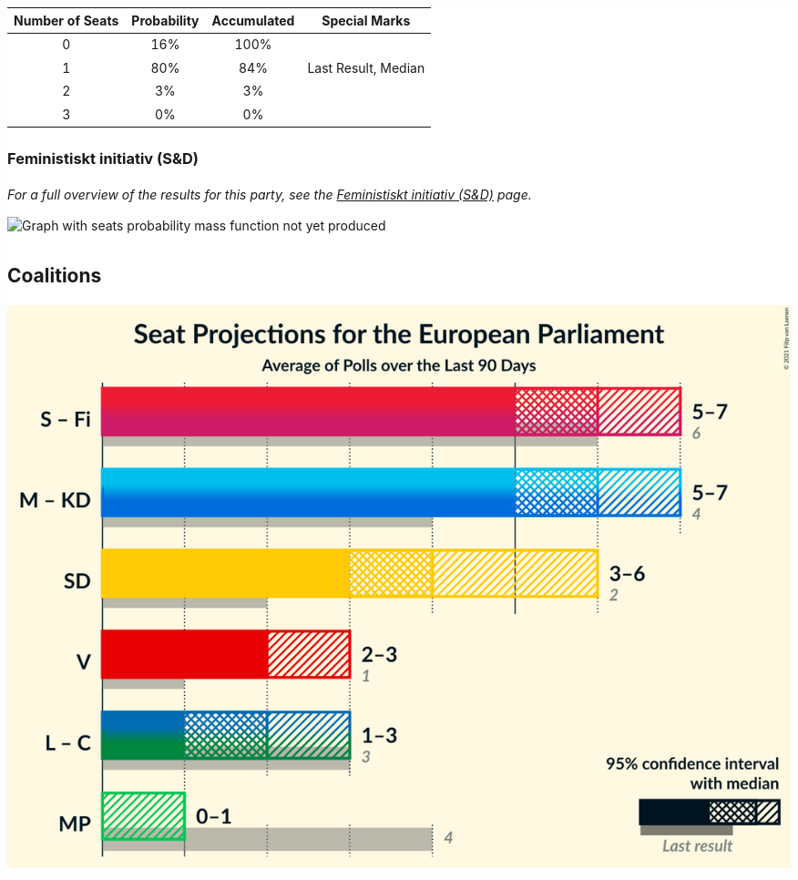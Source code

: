 | Number of Seats | Probability | Accumulated | Special Marks |
|:---------------:|:-----------:|:-----------:|:-------------:|
| 0 | 16% | 100% |  |
| 1 | 80% | 84% | Last Result, Median |
| 2 | 3% | 3% |  |
| 3 | 0% | 0% |  |

### Feministiskt initiativ (S&D)

*For a full overview of the results for this party, see the [Feministiskt initiativ (S&D)](party-feministisktinitiativsd.html) page.*

![Graph with seats probability mass function not yet produced](average-2021-03-31-seats-pmf-feministisktinitiativsd.png "Seats Probability Mass Function")


## Coalitions

![Graph with coalitions seats not yet produced](average-2021-03-31-coalitions-seats.png "Coalitions Seats")
